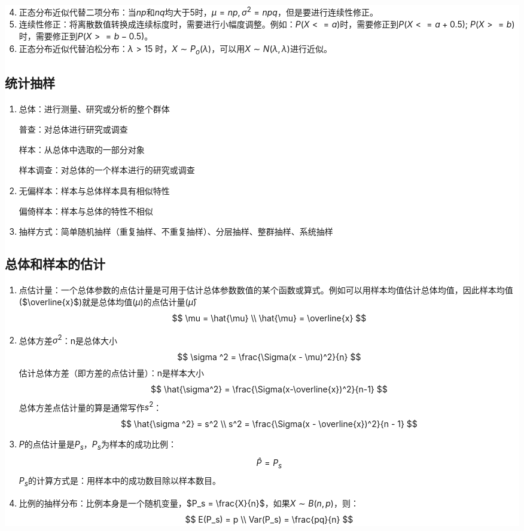 4. 正态分布近似代替二项分布：当$np$和$nq$均大于5时，$\mu = np, \sigma ^2 = npq$，但是要进行连续性修正。
5. 连续性修正：将离散数值转换成连续标度时，需要进行小幅度调整。例如：$P(X <= a)$时，需要修正到$P(X <= a + 0.5)$; $P(X >= b)$时，需要修正到$P(X >= b - 0.5)$。
6. 正态分布近似代替泊松分布：$\lambda > 15$ 时，$X \sim P_o(\lambda)$，可以用$X \sim N(\lambda, \lambda)$进行近似。

## 统计抽样

1. 总体：进行测量、研究或分析的整个群体

    普查：对总体进行研究或调查

    样本：从总体中选取的一部分对象

    样本调查：对总体的一个样本进行的研究或调查

2. 无偏样本：样本与总体样本具有相似特性

    偏倚样本：样本与总体的特性不相似

3. 抽样方式：简单随机抽样（重复抽样、不重复抽样）、分层抽样、整群抽样、系统抽样

## 总体和样本的估计

1. 点估计量：一个总体参数的点估计量是可用于估计总体参数数值的某个函数或算式。例如可以用样本均值估计总体均值，因此样本均值($\overline{x}$)就是总体均值($\mu$)的点估计量($\hat{\mu}$)
    $$
    \mu = \hat{\mu} \\
    \hat{\mu} = \overline{x}
    $$
    
2. 总体方差$\sigma ^2$：n是总体大小
    $$
    \sigma ^2 = \frac{\Sigma(x - \mu)^2}{n}
    $$
    估计总体方差（即方差的点估计量）：n是样本大小
    $$
    \hat{\sigma^2} = \frac{\Sigma(x-\overline{x})^2}{n-1}
    $$
    总体方差点估计量的算是通常写作$s^2$：
    $$
    \hat{\sigma ^2} = s^2 \\
    s^2 = \frac{\Sigma(x - \overline{x})^2}{n - 1}
    $$
    
3. $P$的点估计量是$P_s$，$P_s$为样本的成功比例：
    $$
    \hat P = P_s
    $$
    $P_s$的计算方式是：用样本中的成功数目除以样本数目。

4. 比例的抽样分布：比例本身是一个随机变量，$P_s = \frac{X}{n}$，如果$X \sim B(n, p)$，则：
    $$
    E(P_s) = p \\
    Var(P_s) = \frac{pq}{n}
    $$
